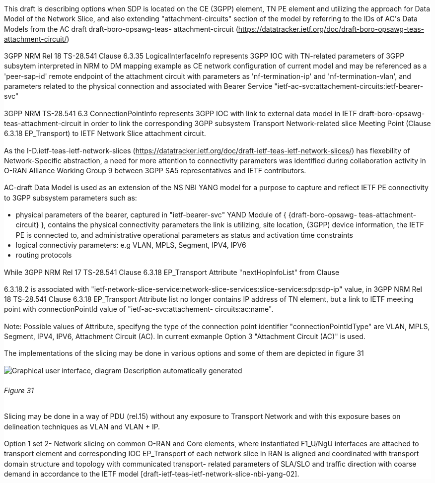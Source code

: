 This draft is describing options when SDP is located on the CE (3GPP) element, TN PE element and utilizing the approach for Data Model of the Network Slice, and also extending "attachment-circuits" section of the model by referring to the IDs of AC's Data Models from the AC draft draft-boro-opsawg-teas- attachment-circuit (https://datatracker.ietf.org/doc/draft-boro-opsawg-teas-attachment-circuit/)

3GPP NRM Rel 18 TS-28.541 Clause 6.3.35 LogicalInterfaceInfo represents 3GPP IOC with TN-related parameters of 3GPP subsytem interpreted in NRM to DM mapping example as CE network configuration of current model and may be referenced as a 'peer-sap-id' remote endpoint of the attachment circuit with parameters as 'nf-termination-ip' and 'nf-termination-vlan', and parameters related to the physical connection and associated with Bearer Service "ietf-ac-svc:attachement-circuits:ietf-bearer-svc"

3GPP NRM TS-28.541 6.3 ConnectionPointInfo represents 3GPP IOC with link to external data model in IETF draft-boro-opsawg-teas-attachment-circuit in order to link the corresponding 3GPP subsystem Transport Network-related slice Meeting Point (Clause 6.3.18 EP\_Transport) to IETF Network Slice attachment circuit.

As the I-D.ietf-teas-ietf-network-slices (https://datatracker.ietf.org/doc/draft-ietf-teas-ietf-network-slices/) has flexebility of Network-Specific abstraction, a need for more attention to connectivity parameters was identified during collaboration activity in O-RAN Alliance Working Group 9 between 3GPP SA5 representatives and IETF contributors.

AC-draft Data Model is used as an extension of the NS NBI YANG model for a purpose to capture and reflect IETF PE connectivity to 3GPP subsystem parameters such as:

* physical parameters of the bearer, captured in "ietf-bearer-svc" YAND Module of { {draft-boro-opsawg- teas-attachment-circuit} }, contains the physical connectivity parameters the link is utilizing, site location, (3GPP) device information, the IETF PE is connected to, and administrative operational parameters as status and activation time constraints
* logical connectiviy parameters: e.g VLAN, MPLS, Segment, IPV4, IPV6
* routing protocols

While 3GPP NRM Rel 17 TS-28.541 Clause 6.3.18 EP\_Transport Attribute "nextHopInfoList" from Clause

6.3.18.2 is associated with "ietf-network-slice-service:network-slice-services:slice-service:sdp:sdp-ip" value, in 3GPP NRM Rel 18 TS-28.541 Clause 6.3.18 EP\_Transport Attribute list no longer contains IP address of TN element, but a link to IETF meeting point with connectionPointId value of "ietf-ac-svc:attachement- circuits:ac:name".

Note: Possible values of Attribute, specifyng the type of the connection point identifier "connectionPointIdType" are VLAN, MPLS, Segment, IPV4, IPV6, Attachment Circuit (AC). In current exmanple Option 3 "Attachment Circuit (AC)" is used.

The implementations of the slicing may be done in various options and some of them are depicted in figure 31

![Graphical user interface, diagram  Description automatically generated]({{site.baseurl}}/assets/images/fa92d3903249.png)

###### Figure 31

Slicing may be done in a way of PDU (rel.15) without any exposure to Transport Network and with this exposure bases on delineation techniques as VLAN and VLAN + IP.

Option 1 set 2- Network slicing on common O-RAN and Core elements, where instantiated F1\_U/NgU interfaces are attached to transport element and corresponding IOC EP\_Transport of each network slice in RAN is aligned and coordinated with transport domain structure and topology with communicated transport- related parameters of SLA/SLO and traffic direction with coarse demand in accordance to the IETF model [draft-ietf-teas-ietf-network-slice-nbi-yang-02].
